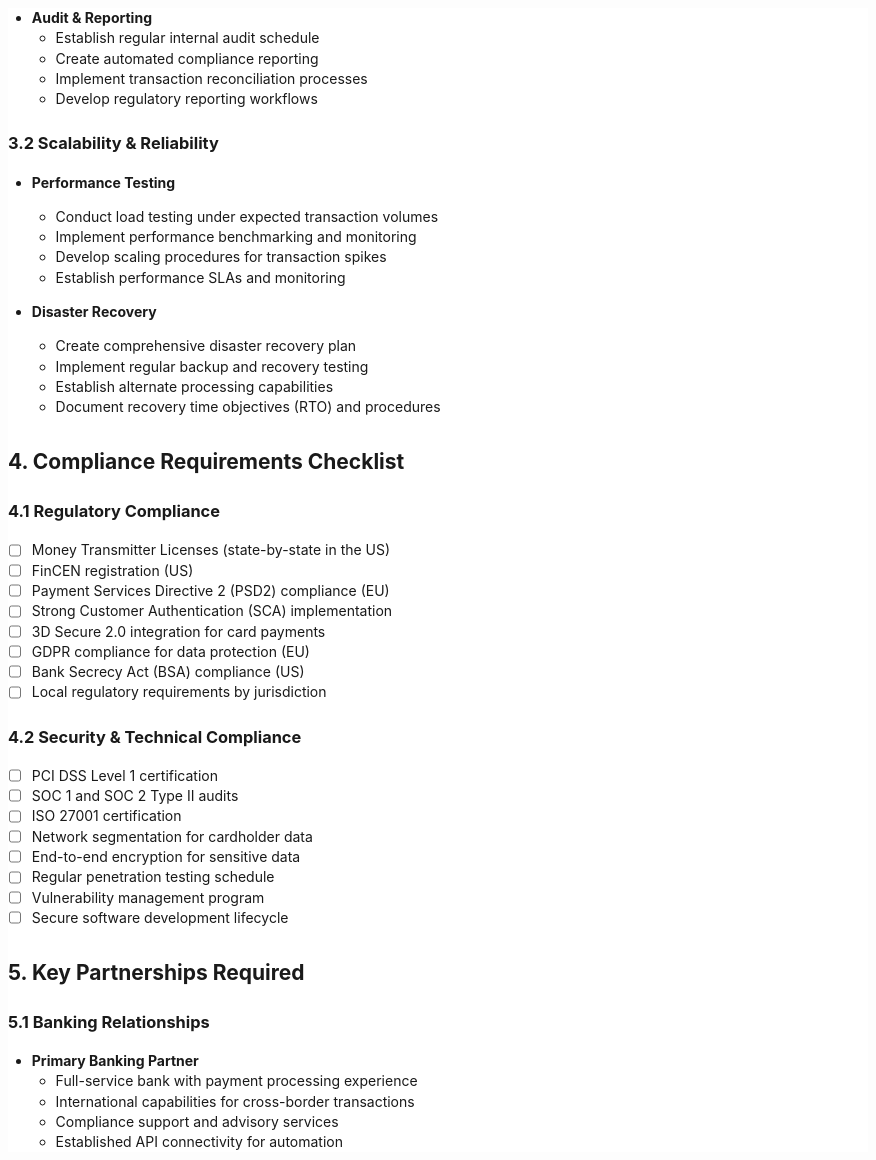 - **Audit & Reporting**
  - Establish regular internal audit schedule
  - Create automated compliance reporting
  - Implement transaction reconciliation processes
  - Develop regulatory reporting workflows

### 3.2 Scalability & Reliability

- **Performance Testing**
  - Conduct load testing under expected transaction volumes
  - Implement performance benchmarking and monitoring
  - Develop scaling procedures for transaction spikes
  - Establish performance SLAs and monitoring

- **Disaster Recovery**
  - Create comprehensive disaster recovery plan
  - Implement regular backup and recovery testing
  - Establish alternate processing capabilities
  - Document recovery time objectives (RTO) and procedures

## 4. Compliance Requirements Checklist

### 4.1 Regulatory Compliance

- [ ] Money Transmitter Licenses (state-by-state in the US)
- [ ] FinCEN registration (US)
- [ ] Payment Services Directive 2 (PSD2) compliance (EU)
- [ ] Strong Customer Authentication (SCA) implementation
- [ ] 3D Secure 2.0 integration for card payments
- [ ] GDPR compliance for data protection (EU)
- [ ] Bank Secrecy Act (BSA) compliance (US)
- [ ] Local regulatory requirements by jurisdiction

### 4.2 Security & Technical Compliance

- [ ] PCI DSS Level 1 certification
- [ ] SOC 1 and SOC 2 Type II audits
- [ ] ISO 27001 certification
- [ ] Network segmentation for cardholder data
- [ ] End-to-end encryption for sensitive data
- [ ] Regular penetration testing schedule
- [ ] Vulnerability management program
- [ ] Secure software development lifecycle

## 5. Key Partnerships Required

### 5.1 Banking Relationships

- **Primary Banking Partner**
  - Full-service bank with payment processing experience
  - International capabilities for cross-border transactions
  - Compliance support and advisory services
  - Established API connectivity for automation
